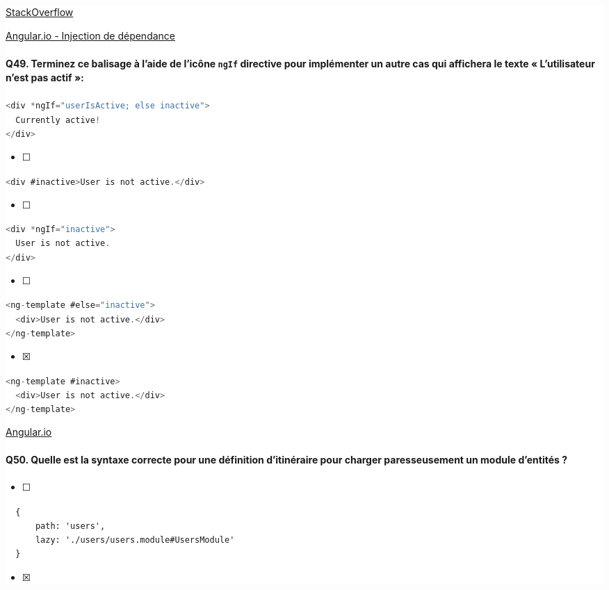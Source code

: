 [StackOverflow](https://stackoverflow.com/a/49755822)

[Angular.io - Injection de dépendance](https://angular.io/guide/dependency-injection)

#### Q49. Terminez ce balisage à l’aide de l’icône `ngIf` directive pour implémenter un autre cas qui affichera le texte « L’utilisateur n’est pas actif »:

```ts
<div *ngIf="userIsActive; else inactive">
  Currently active!
</div>
```

- [ ]

```ts
<div #inactive>User is not active.</div>
```

- [ ]

```ts
<div *ngIf="inactive">
  User is not active.
</div>
```

- [ ]

```ts
<ng-template #else="inactive">
  <div>User is not active.</div>
</ng-template>
```

- [x]

```ts
<ng-template #inactive>
  <div>User is not active.</div>
</ng-template>
```

[Angular.io](https://angular.io/api/common/NgIf)

#### Q50. Quelle est la syntaxe correcte pour une définition d’itinéraire pour charger paresseusement un module d’entités ?

- [ ]

```
  {
      path: 'users',
      lazy: './users/users.module#UsersModule'
  }
```

- [x]
